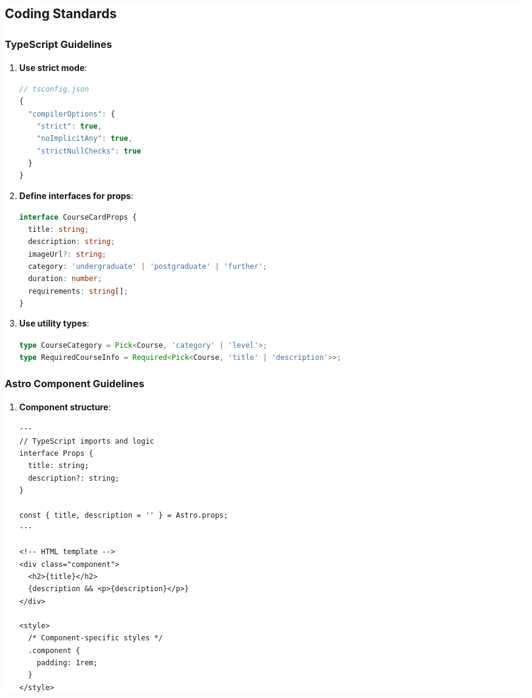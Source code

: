 ## Coding Standards

### TypeScript Guidelines

1. **Use strict mode**:
   ```typescript
   // tsconfig.json
   {
     "compilerOptions": {
       "strict": true,
       "noImplicitAny": true,
       "strictNullChecks": true
     }
   }
   ```

2. **Define interfaces for props**:
   ```typescript
   interface CourseCardProps {
     title: string;
     description: string;
     imageUrl?: string;
     category: 'undergraduate' | 'postgraduate' | 'further';
     duration: number;
     requirements: string[];
   }
   ```

3. **Use utility types**:
   ```typescript
   type CourseCategory = Pick<Course, 'category' | 'level'>;
   type RequiredCourseInfo = Required<Pick<Course, 'title' | 'description'>>;
   ```

### Astro Component Guidelines

1. **Component structure**:
   ```astro
   ---
   // TypeScript imports and logic
   interface Props {
     title: string;
     description?: string;
   }
   
   const { title, description = '' } = Astro.props;
   ---
   
   <!-- HTML template -->
   <div class="component">
     <h2>{title}</h2>
     {description && <p>{description}</p>}
   </div>
   
   <style>
     /* Component-specific styles */
     .component {
       padding: 1rem;
     }
   </style>
   ```
